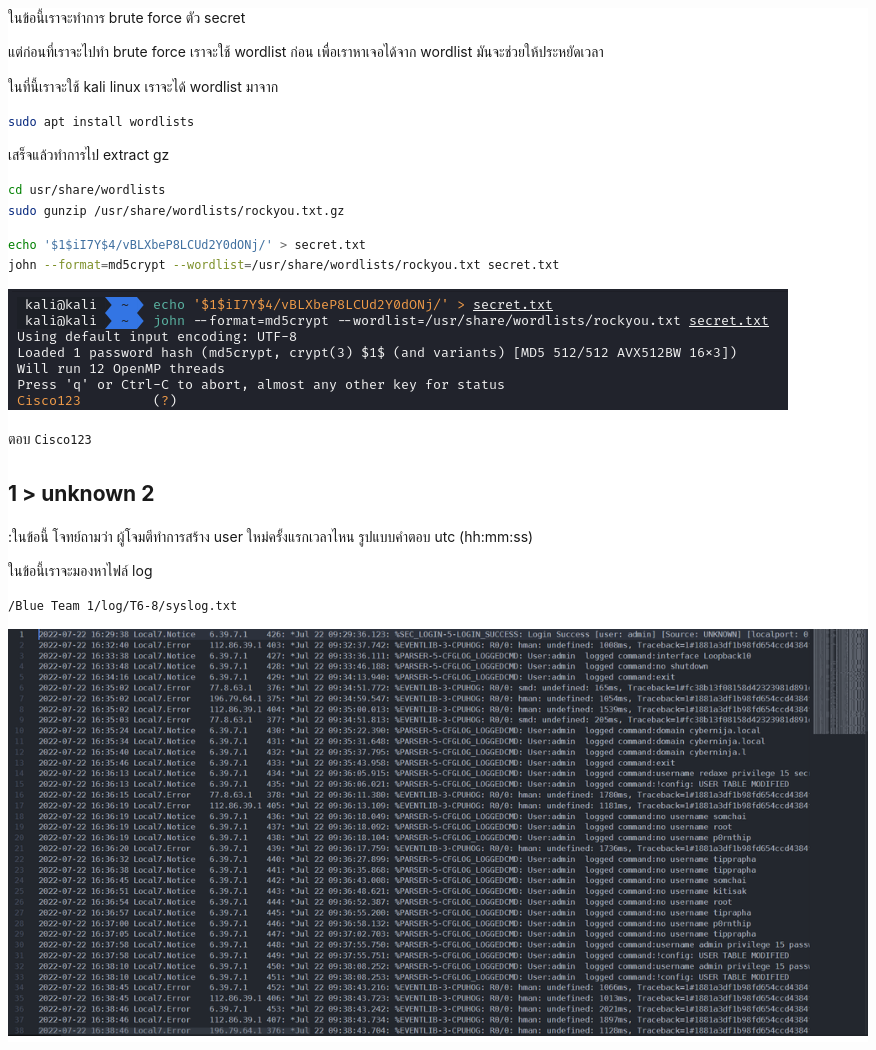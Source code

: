 ในข้อนี้เราจะทำการ brute force ตัว secret

แต่ก่อนที่เราจะไปทำ brute force เราจะใช้ wordlist ก่อน เพื่อเราหาเจอได้จาก wordlist มันจะช่วยให้ประหยัดเวลา

ในที่นี้เราจะใช้ kali linux เราจะได้ wordlist มาจาก

```sh
sudo apt install wordlists
```

เสร็จแล้วทำการไป extract gz

```sh
cd usr/share/wordlists
sudo gunzip /usr/share/wordlists/rockyou.txt.gz
```

```sh
echo '$1$iI7Y$4/vBLXbeP8LCUd2Y0dONj/' > secret.txt
john --format=md5crypt --wordlist=/usr/share/wordlists/rockyou.txt secret.txt
```

![1.png](./images/bt-1-u-1/1.png)

ตอบ `Cisco123`

## 1 > unknown 2

:ในข้อนี้ โจทย์ถามว่า ผู้โจมตีทำการสร้าง user ใหม่ครั้งแรกเวลาไหน รูปแบบคำตอบ utc (hh:mm:ss)

ในข้อนี้เราจะมองหาไฟล์ log

`/Blue Team 1/log/T6-8/syslog.txt`

![1.png](./images/bt-1-u-2/1.png)
